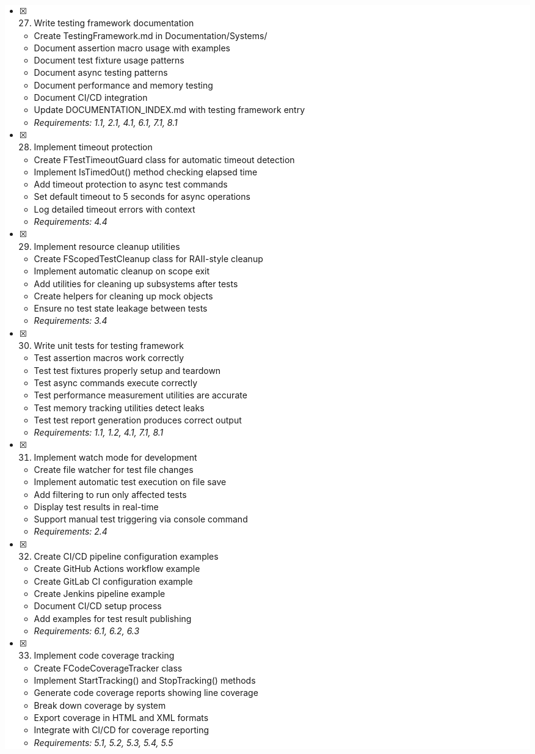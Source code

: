 - [x] 27. Write testing framework documentation
  - Create TestingFramework.md in Documentation/Systems/
  - Document assertion macro usage with examples
  - Document test fixture usage patterns
  - Document async testing patterns
  - Document performance and memory testing
  - Document CI/CD integration
  - Update DOCUMENTATION_INDEX.md with testing framework entry
  - _Requirements: 1.1, 2.1, 4.1, 6.1, 7.1, 8.1_

- [x] 28. Implement timeout protection
  - Create FTestTimeoutGuard class for automatic timeout detection
  - Implement IsTimedOut() method checking elapsed time
  - Add timeout protection to async test commands
  - Set default timeout to 5 seconds for async operations
  - Log detailed timeout errors with context
  - _Requirements: 4.4_

- [x] 29. Implement resource cleanup utilities
  - Create FScopedTestCleanup class for RAII-style cleanup
  - Implement automatic cleanup on scope exit
  - Add utilities for cleaning up subsystems after tests
  - Create helpers for cleaning up mock objects
  - Ensure no test state leakage between tests
  - _Requirements: 3.4_

- [x] 30. Write unit tests for testing framework
  - Test assertion macros work correctly
  - Test test fixtures properly setup and teardown
  - Test async commands execute correctly
  - Test performance measurement utilities are accurate
  - Test memory tracking utilities detect leaks
  - Test test report generation produces correct output
  - _Requirements: 1.1, 1.2, 4.1, 7.1, 8.1_

- [x] 31. Implement watch mode for development
  - Create file watcher for test file changes
  - Implement automatic test execution on file save
  - Add filtering to run only affected tests
  - Display test results in real-time
  - Support manual test triggering via console command
  - _Requirements: 2.4_

- [x] 32. Create CI/CD pipeline configuration examples
  - Create GitHub Actions workflow example
  - Create GitLab CI configuration example
  - Create Jenkins pipeline example
  - Document CI/CD setup process
  - Add examples for test result publishing
  - _Requirements: 6.1, 6.2, 6.3_

- [x] 33. Implement code coverage tracking
  - Create FCodeCoverageTracker class
  - Implement StartTracking() and StopTracking() methods
  - Generate code coverage reports showing line coverage
  - Break down coverage by system
  - Export coverage in HTML and XML formats
  - Integrate with CI/CD for coverage reporting
  - _Requirements: 5.1, 5.2, 5.3, 5.4, 5.5_
